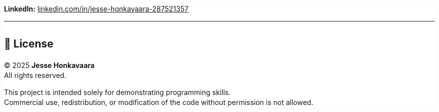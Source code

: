 **LinkedIn:** [linkedin.com/in/jesse-honkavaara-287521357](https://www.linkedin.com/in/jesse-honkavaara-287521357)

---

## 📜 License

© 2025 **Jesse Honkavaara**  
All rights reserved.  

This project is intended solely for demonstrating programming skills.  
Commercial use, redistribution, or modification of the code without permission is not allowed.
